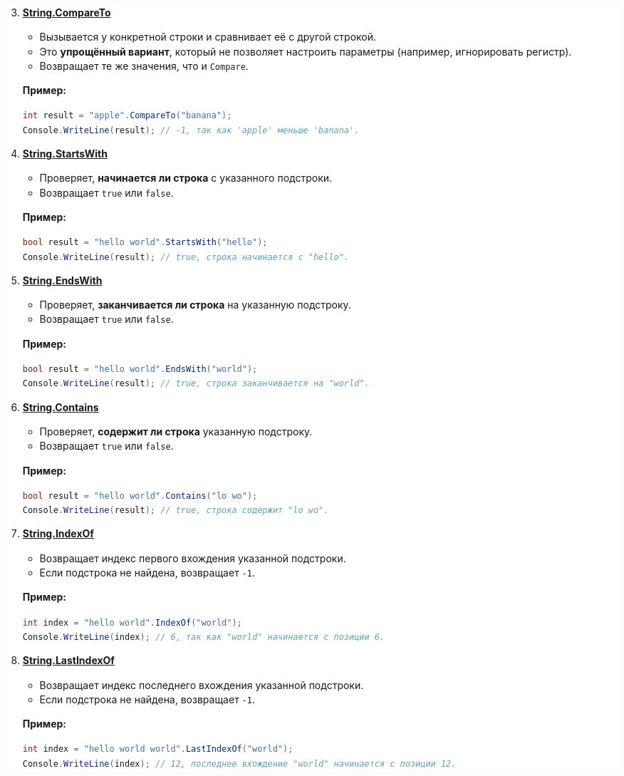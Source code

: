 3. **[String.CompareTo](https://learn.microsoft.com/ru-ru/dotnet/api/system.string.compareto)**
   - Вызывается у конкретной строки и сравнивает её с другой строкой.
   - Это **упрощённый вариант**, который не позволяет настроить параметры (например, игнорировать регистр).
   - Возвращает те же значения, что и `Compare`.

   **Пример:**
   ```C#
   int result = "apple".CompareTo("banana");
   Console.WriteLine(result); // -1, так как 'apple' меньше 'banana'.
   ```

4. **[String.StartsWith](https://learn.microsoft.com/ru-ru/dotnet/api/system.string.startswith)**
   - Проверяет, **начинается ли строка** с указанного подстроки.
   - Возвращает `true` или `false`.

   **Пример:**
   ```C#
   bool result = "hello world".StartsWith("hello");
   Console.WriteLine(result); // true, строка начинается с "hello".
   ```

5. **[String.EndsWith](https://learn.microsoft.com/ru-ru/dotnet/api/system.string.endswith)**
   - Проверяет, **заканчивается ли строка** на указанную подстроку.
   - Возвращает `true` или `false`.

   **Пример:**
   ```C#
   bool result = "hello world".EndsWith("world");
   Console.WriteLine(result); // true, строка заканчивается на "world".
   ```

6. **[String.Contains](https://learn.microsoft.com/ru-ru/dotnet/api/system.string.contains)**
   - Проверяет, **содержит ли строка** указанную подстроку.
   - Возвращает `true` или `false`.

   **Пример:**
   ```C#
   bool result = "hello world".Contains("lo wo");
   Console.WriteLine(result); // true, строка содержит "lo wo".
   ```

7. **[String.IndexOf](https://learn.microsoft.com/ru-ru/dotnet/api/system.string.indexof)**
   - Возвращает индекс первого вхождения указанной подстроки.
   - Если подстрока не найдена, возвращает `-1`.

   **Пример:**
   ```C#
   int index = "hello world".IndexOf("world");
   Console.WriteLine(index); // 6, так как "world" начинается с позиции 6.
   ```

8. **[String.LastIndexOf](https://learn.microsoft.com/ru-ru/dotnet/api/system.string.lastindexof)**
   - Возвращает индекс последнего вхождения указанной подстроки.
   - Если подстрока не найдена, возвращает `-1`.

   **Пример:**
   ```C#
   int index = "hello world world".LastIndexOf("world");
   Console.WriteLine(index); // 12, последнее вхождение "world" начинается с позиции 12.
   ```
